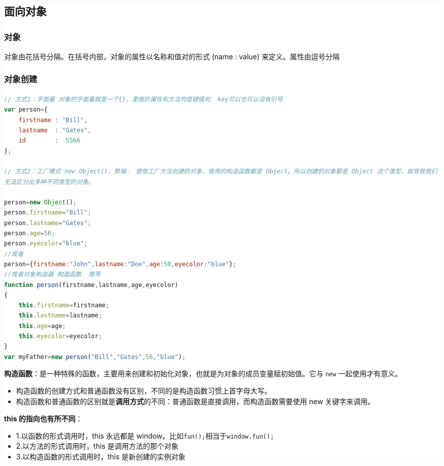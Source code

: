 





## 面向对象

### 对象

对象由花括号分隔。在括号内部，对象的属性以名称和值对的形式 (name : value) 来定义。属性由逗号分隔

### 对象创建

```javascript
// 方式1：字面量 对象的字面量就是一个{}。里面的属性和方法均是键值对. key可以也可以没有引号
var person={
    firstname : "Bill",
    lastname  : "Gates",
    id        :  5566
};

// 方式2：工厂模式 new Object()。弊端： 使用工厂方法创建的对象，使用的构造函数都是 Object。所以创建的对象都是 Object 这个类型，就导致我们无法区分出多种不同类型的对象。

person=new Object();
person.firstname="Bill";
person.lastname="Gates";
person.age=56;
person.eyecolor="blue";
//或者
person={firstname:"John",lastname:"Doe",age:50,eyecolor:"blue"};
//或者对象构造器 构造函数  推荐
function person(firstname,lastname,age,eyecolor)
{
    this.firstname=firstname;
    this.lastname=lastname;
    this.age=age;
    this.eyecolor=eyecolor;
}
var myFather=new person("Bill","Gates",56,"blue");
```

**构造函数**：是一种特殊的函数，主要用来创建和初始化对象，也就是为对象的成员变量赋初始值。它与 `new` 一起使用才有意义。

- 构造函数的创建方式和普通函数没有区别，不同的是构造函数习惯上首字母大写。
- 构造函数和普通函数的区别就是**调用方式**的不同：普通函数是直接调用，而构造函数需要使用 new 关键字来调用。

**this 的指向也有所不同**：

- 1.以函数的形式调用时，this 永远都是 window。比如`fun();`相当于`window.fun();`
- 2.以方法的形式调用时，this 是调用方法的那个对象
- 3.以构造函数的形式调用时，this 是新创建的实例对象



